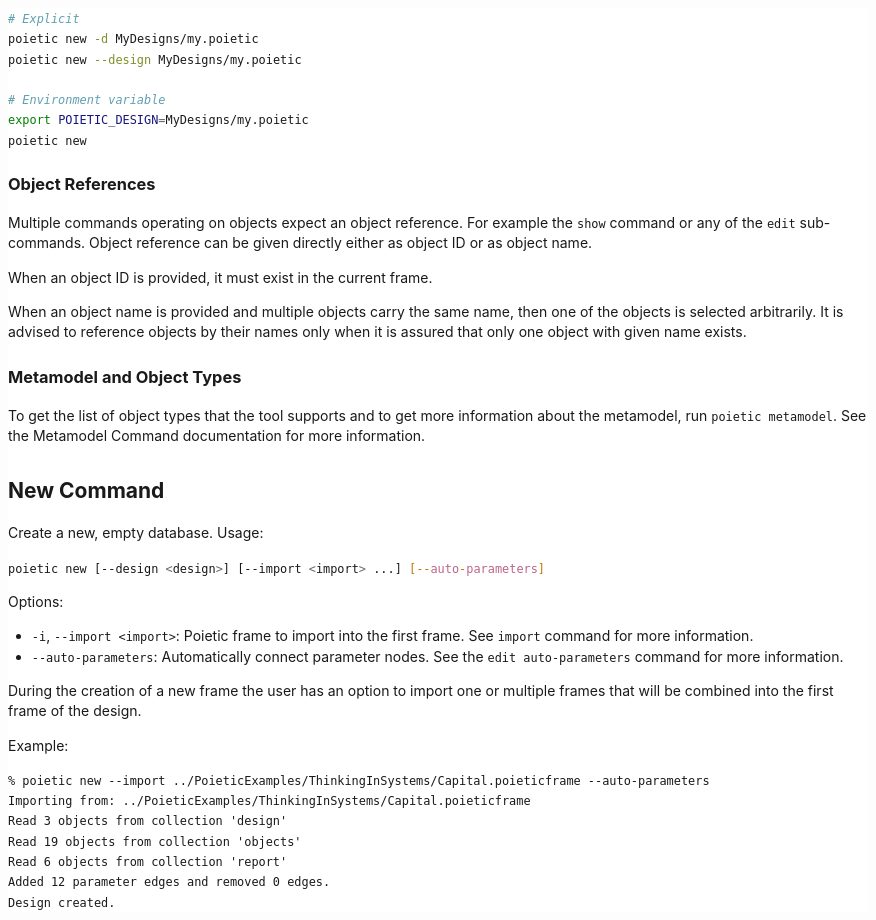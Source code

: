 ```bash
# Explicit
poietic new -d MyDesigns/my.poietic
poietic new --design MyDesigns/my.poietic

# Environment variable
export POIETIC_DESIGN=MyDesigns/my.poietic
poietic new
```

### Object References

Multiple commands operating on objects expect an object reference. For example
the `show` command or any of the `edit` sub-commands. Object reference can be
given directly either as object ID or as object name.

When an object ID is provided, it must exist in the current frame.

When an object name is provided and multiple objects carry the same name, then
one of the objects is selected arbitrarily. It is advised to reference objects
by their names only when it is assured that only one object with given name
exists.

### Metamodel and Object Types

To get the list of object types that the tool supports and to get more
information about the metamodel, run `poietic metamodel`. See the
Metamodel Command documentation for more information.


## New Command

Create a new, empty database. Usage:

```bash
poietic new [--design <design>] [--import <import> ...] [--auto-parameters]
```

Options:
                          
- `-i`, `--import <import>`: Poietic frame to import into the first frame. See
  `import` command for more information.
- `--auto-parameters`: Automatically connect parameter nodes. See
   the `edit auto-parameters` command for more information.

During the creation of a new frame the user has an option to import one or
multiple frames that will be combined into the first frame of the design.

Example:

```
% poietic new --import ../PoieticExamples/ThinkingInSystems/Capital.poieticframe --auto-parameters
Importing from: ../PoieticExamples/ThinkingInSystems/Capital.poieticframe
Read 3 objects from collection 'design'
Read 19 objects from collection 'objects'
Read 6 objects from collection 'report'
Added 12 parameter edges and removed 0 edges.
Design created.
```
